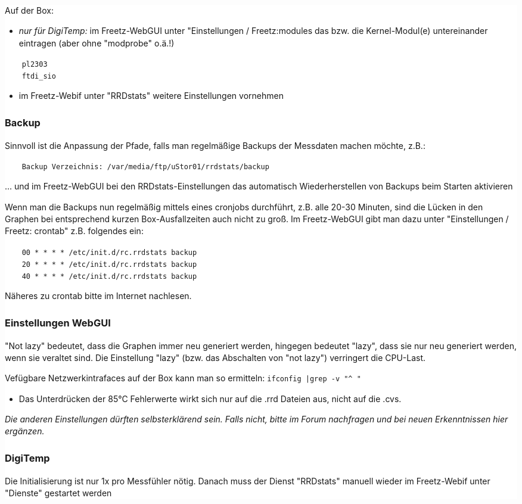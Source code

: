 Auf der Box:

-   *nur für DigiTemp:* im Freetz-WebGUI unter "Einstellungen /
    Freetz:modules das bzw. die Kernel-Modul(e) untereinander eintragen
    (aber ohne "modprobe" o.ä.!)

```
	pl2303
	ftdi_sio
```

-   im Freetz-Webif unter "RRDstats" weitere Einstellungen vornehmen

### Backup

Sinnvoll ist die Anpassung der Pfade, falls man regelmäßige Backups der
Messdaten machen möchte, z.B.:

```
	Backup Verzeichnis: /var/media/ftp/uStor01/rrdstats/backup
```

... und im Freetz-WebGUI bei den RRDstats-Einstellungen das automatisch
Wiederherstellen von Backups beim Starten aktivieren

Wenn man die Backups nun regelmäßig mittels eines cronjobs durchführt,
z.B. alle 20-30 Minuten, sind die Lücken in den Graphen bei entsprechend
kurzen Box-Ausfallzeiten auch nicht zu groß. Im Freetz-WebGUI gibt man
dazu unter "Einstellungen / Freetz: crontab" z.B. folgendes ein:

```
	00 * * * * /etc/init.d/rc.rrdstats backup
	20 * * * * /etc/init.d/rc.rrdstats backup
	40 * * * * /etc/init.d/rc.rrdstats backup
```

Näheres zu crontab bitte im Internet nachlesen.

### Einstellungen WebGUI

"Not lazy" bedeutet, dass die Graphen immer neu generiert werden,
hingegen bedeutet "lazy", dass sie nur neu generiert werden, wenn sie
veraltet sind. Die Einstellung "lazy" (bzw. das Abschalten von "not
lazy") verringert die CPU-Last.

Vefügbare Netzwerkintrafaces auf der Box kann man so ermitteln:
`ifconfig |grep -v "^ "`

 * Das
Unterdrücken der 85°C Fehlerwerte wirkt sich nur auf die .rrd Dateien
aus, nicht auf die .cvs.

*Die anderen Einstellungen dürften selbsterklärend sein. Falls nicht,
bitte im Forum nachfragen und bei neuen Erkenntnissen hier ergänzen.*

### DigiTemp

Die Initialisierung ist nur 1x pro Messfühler nötig.
Danach muss der Dienst "RRDstats" manuell wieder im Freetz-Webif unter
"Dienste" gestartet werden
